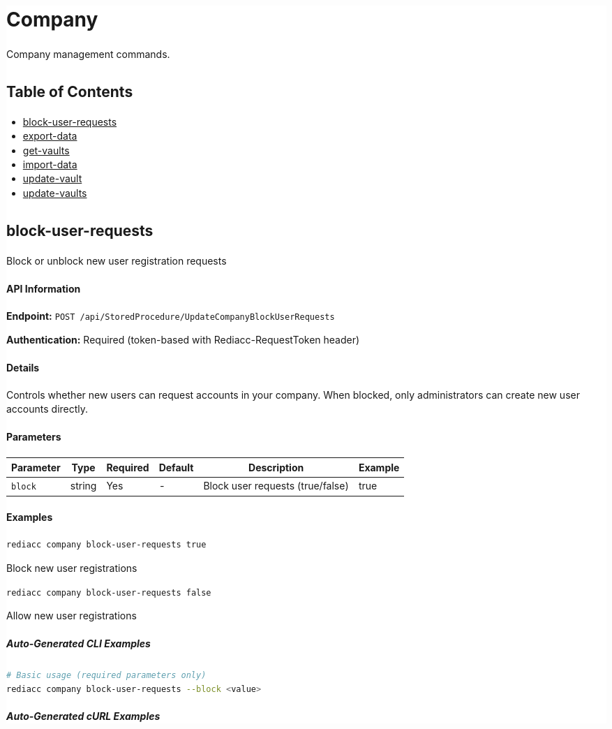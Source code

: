 # Company

Company management commands.

## Table of Contents

- [block-user-requests](#block-user-requests)
- [export-data](#export-data)
- [get-vaults](#get-vaults)
- [import-data](#import-data)
- [update-vault](#update-vault)
- [update-vaults](#update-vaults)

## block-user-requests

Block or unblock new user registration requests

#### API Information

**Endpoint:** `POST /api/StoredProcedure/UpdateCompanyBlockUserRequests`

**Authentication:** Required (token-based with Rediacc-RequestToken header)

#### Details

Controls whether new users can request accounts in your company. When blocked, only administrators can create new user accounts directly.

#### Parameters

| Parameter | Type | Required | Default | Description | Example |
|-----------|------|----------|---------|-------------|---------|
| `block` | string | Yes | - | Block user requests (true/false) | true |


#### Examples

```bash
rediacc company block-user-requests true
```
Block new user registrations

```bash
rediacc company block-user-requests false
```
Allow new user registrations

##### Auto-Generated CLI Examples

```bash
# Basic usage (required parameters only)
rediacc company block-user-requests --block <value>
```

##### Auto-Generated cURL Examples
